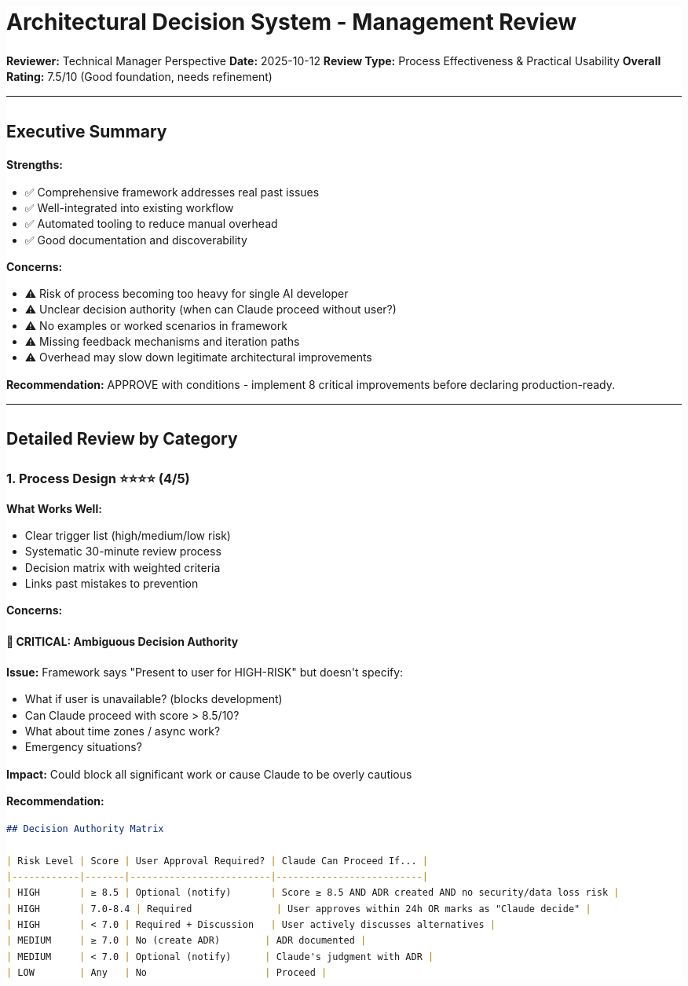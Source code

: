 # Architectural Decision System - Management Review

**Reviewer:** Technical Manager Perspective
**Date:** 2025-10-12
**Review Type:** Process Effectiveness & Practical Usability
**Overall Rating:** 7.5/10 (Good foundation, needs refinement)

---

## Executive Summary

**Strengths:**
- ✅ Comprehensive framework addresses real past issues
- ✅ Well-integrated into existing workflow
- ✅ Automated tooling to reduce manual overhead
- ✅ Good documentation and discoverability

**Concerns:**
- ⚠️ Risk of process becoming too heavy for single AI developer
- ⚠️ Unclear decision authority (when can Claude proceed without user?)
- ⚠️ No examples or worked scenarios in framework
- ⚠️ Missing feedback mechanisms and iteration paths
- ⚠️ Overhead may slow down legitimate architectural improvements

**Recommendation:** APPROVE with conditions - implement 8 critical improvements before declaring production-ready.

---

## Detailed Review by Category

### 1. Process Design ⭐⭐⭐⭐ (4/5)

**What Works Well:**
- Clear trigger list (high/medium/low risk)
- Systematic 30-minute review process
- Decision matrix with weighted criteria
- Links past mistakes to prevention

**Concerns:**

#### 🔴 CRITICAL: Ambiguous Decision Authority
**Issue:** Framework says "Present to user for HIGH-RISK" but doesn't specify:
- What if user is unavailable? (blocks development)
- Can Claude proceed with score > 8.5/10?
- What about time zones / async work?
- Emergency situations?

**Impact:** Could block all significant work or cause Claude to be overly cautious

**Recommendation:**
```markdown
## Decision Authority Matrix

| Risk Level | Score | User Approval Required? | Claude Can Proceed If... |
|------------|-------|-------------------------|--------------------------|
| HIGH       | ≥ 8.5 | Optional (notify)       | Score ≥ 8.5 AND ADR created AND no security/data loss risk |
| HIGH       | 7.0-8.4 | Required               | User approves within 24h OR marks as "Claude decide" |
| HIGH       | < 7.0 | Required + Discussion   | User actively discusses alternatives |
| MEDIUM     | ≥ 7.0 | No (create ADR)        | ADR documented |
| MEDIUM     | < 7.0 | Optional (notify)      | Claude's judgment with ADR |
| LOW        | Any   | No                     | Proceed |

```